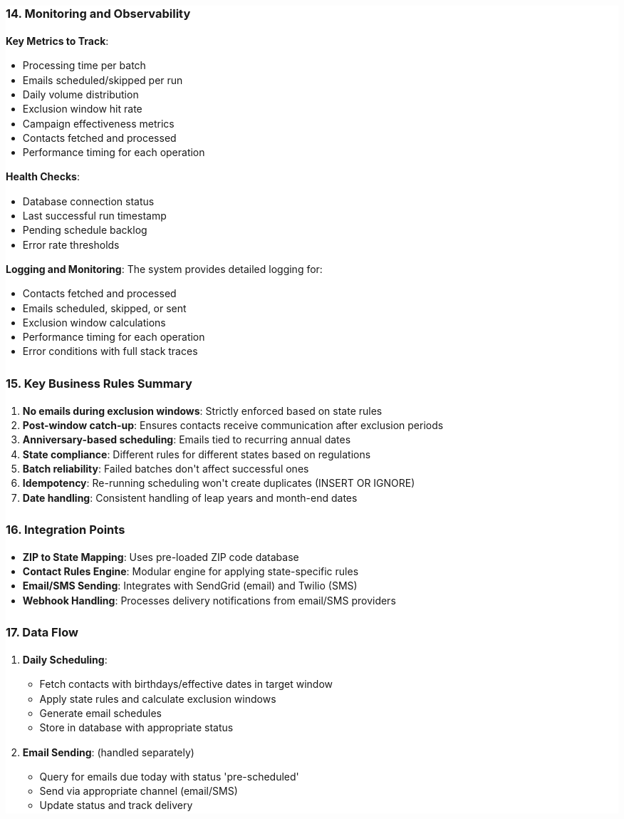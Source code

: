 ### 14. Monitoring and Observability

**Key Metrics to Track**:
- Processing time per batch
- Emails scheduled/skipped per run
- Daily volume distribution
- Exclusion window hit rate
- Campaign effectiveness metrics
- Contacts fetched and processed
- Performance timing for each operation

**Health Checks**:
- Database connection status
- Last successful run timestamp
- Pending schedule backlog
- Error rate thresholds

**Logging and Monitoring**:
The system provides detailed logging for:
- Contacts fetched and processed
- Emails scheduled, skipped, or sent
- Exclusion window calculations
- Performance timing for each operation
- Error conditions with full stack traces

### 15. Key Business Rules Summary

1. **No emails during exclusion windows**: Strictly enforced based on state rules
2. **Post-window catch-up**: Ensures contacts receive communication after exclusion periods
3. **Anniversary-based scheduling**: Emails tied to recurring annual dates
4. **State compliance**: Different rules for different states based on regulations
5. **Batch reliability**: Failed batches don't affect successful ones
6. **Idempotency**: Re-running scheduling won't create duplicates (INSERT OR IGNORE)
7. **Date handling**: Consistent handling of leap years and month-end dates

### 16. Integration Points

- **ZIP to State Mapping**: Uses pre-loaded ZIP code database
- **Contact Rules Engine**: Modular engine for applying state-specific rules
- **Email/SMS Sending**: Integrates with SendGrid (email) and Twilio (SMS)
- **Webhook Handling**: Processes delivery notifications from email/SMS providers

### 17. Data Flow

1. **Daily Scheduling**:
   - Fetch contacts with birthdays/effective dates in target window
   - Apply state rules and calculate exclusion windows
   - Generate email schedules
   - Store in database with appropriate status

2. **Email Sending**:
(handled separately)
   - Query for emails due today with status 'pre-scheduled'
   - Send via appropriate channel (email/SMS)
   - Update status and track delivery
